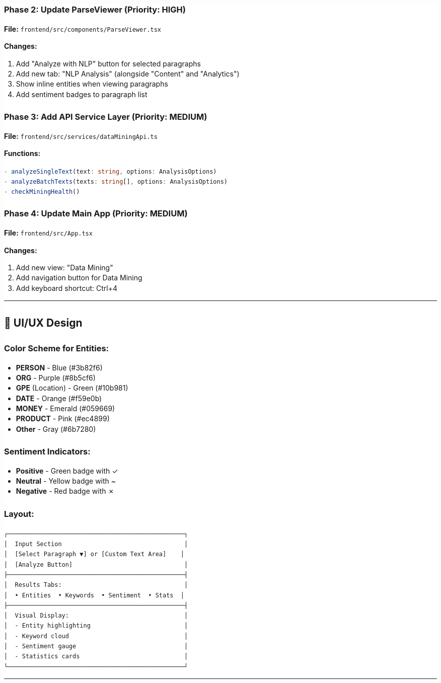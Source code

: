 ### Phase 2: Update ParseViewer (Priority: HIGH)
**File:** `frontend/src/components/ParseViewer.tsx`

**Changes:**
1. Add "Analyze with NLP" button for selected paragraphs
2. Add new tab: "NLP Analysis" (alongside "Content" and "Analytics")
3. Show inline entities when viewing paragraphs
4. Add sentiment badges to paragraph list

### Phase 3: Add API Service Layer (Priority: MEDIUM)
**File:** `frontend/src/services/dataMiningApi.ts`

**Functions:**
```typescript
- analyzeSingleText(text: string, options: AnalysisOptions)
- analyzeBatchTexts(texts: string[], options: AnalysisOptions)
- checkMiningHealth()
```

### Phase 4: Update Main App (Priority: MEDIUM)
**File:** `frontend/src/App.tsx`

**Changes:**
1. Add new view: "Data Mining"
2. Add navigation button for Data Mining
3. Add keyboard shortcut: Ctrl+4

---

## 🎨 UI/UX Design

### Color Scheme for Entities:
- **PERSON** - Blue (#3b82f6)
- **ORG** - Purple (#8b5cf6)
- **GPE** (Location) - Green (#10b981)
- **DATE** - Orange (#f59e0b)
- **MONEY** - Emerald (#059669)
- **PRODUCT** - Pink (#ec4899)
- **Other** - Gray (#6b7280)

### Sentiment Indicators:
- **Positive** - Green badge with ✓
- **Neutral** - Yellow badge with ~
- **Negative** - Red badge with ✗

### Layout:
```
┌─────────────────────────────────────────────────┐
│  Input Section                                  │
│  [Select Paragraph ▼] or [Custom Text Area]    │
│  [Analyze Button]                               │
├─────────────────────────────────────────────────┤
│  Results Tabs:                                  │
│  • Entities  • Keywords  • Sentiment  • Stats  │
├─────────────────────────────────────────────────┤
│  Visual Display:                                │
│  - Entity highlighting                          │
│  - Keyword cloud                                │
│  - Sentiment gauge                              │
│  - Statistics cards                             │
└─────────────────────────────────────────────────┘
```

---
